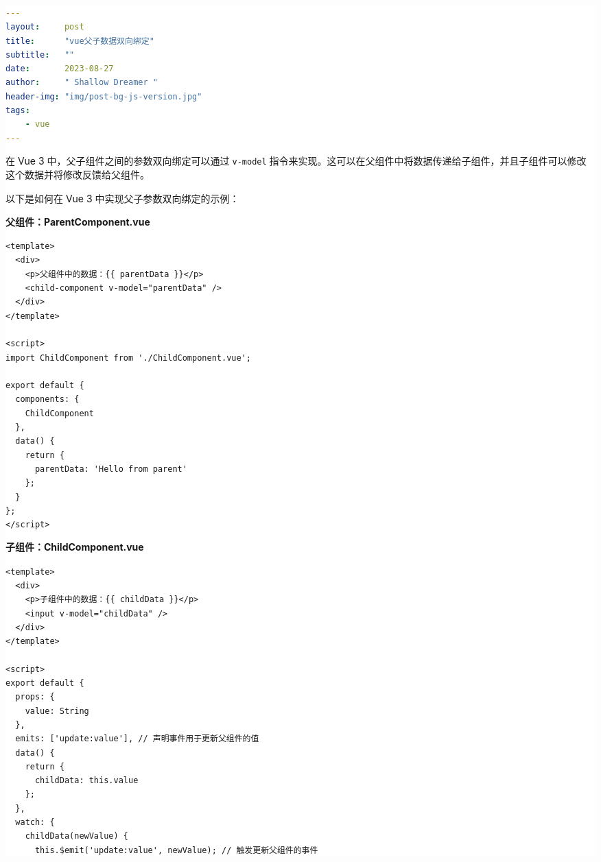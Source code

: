 ```yaml
---
layout:     post
title:      "vue父子数据双向绑定"
subtitle:   ""
date:       2023-08-27
author:     " Shallow Dreamer "
header-img: "img/post-bg-js-version.jpg"
tags:
    - vue
---
```


在 Vue 3 中，父子组件之间的参数双向绑定可以通过 `v-model` 指令来实现。这可以在父组件中将数据传递给子组件，并且子组件可以修改这个数据并将修改反馈给父组件。

以下是如何在 Vue 3 中实现父子参数双向绑定的示例：

**父组件：ParentComponent.vue**

```vue
<template>
  <div>
    <p>父组件中的数据：{{ parentData }}</p>
    <child-component v-model="parentData" />
  </div>
</template>

<script>
import ChildComponent from './ChildComponent.vue';

export default {
  components: {
    ChildComponent
  },
  data() {
    return {
      parentData: 'Hello from parent'
    };
  }
};
</script>
```

**子组件：ChildComponent.vue**

```vue
<template>
  <div>
    <p>子组件中的数据：{{ childData }}</p>
    <input v-model="childData" />
  </div>
</template>

<script>
export default {
  props: {
    value: String
  },
  emits: ['update:value'], // 声明事件用于更新父组件的值
  data() {
    return {
      childData: this.value
    };
  },
  watch: {
    childData(newValue) {
      this.$emit('update:value', newValue); // 触发更新父组件的事件
```